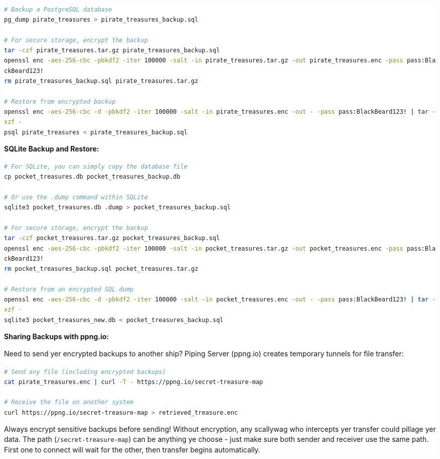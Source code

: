 ```bash
# Backup a PostgreSQL database
pg_dump pirate_treasures > pirate_treasures_backup.sql

# For secure storage, encrypt the backup
tar -czf pirate_treasures.tar.gz pirate_treasures_backup.sql
openssl enc -aes-256-cbc -pbkdf2 -iter 100000 -salt -in pirate_treasures.tar.gz -out pirate_treasures.enc -pass pass:BlackBeard123!
rm pirate_treasures_backup.sql pirate_treasures.tar.gz

# Restore from encrypted backup
openssl enc -aes-256-cbc -d -pbkdf2 -iter 100000 -salt -in pirate_treasures.enc -out - -pass pass:BlackBeard123! | tar -xzf -
psql pirate_treasures < pirate_treasures_backup.sql
```

**SQLite Backup and Restore:**

```bash
# For SQLite, you can simply copy the database file
cp pocket_treasures.db pocket_treasures_backup.db

# Or use the .dump command within SQLite
sqlite3 pocket_treasures.db .dump > pocket_treasures_backup.sql

# For secure storage, encrypt the backup
tar -czf pocket_treasures.tar.gz pocket_treasures_backup.sql
openssl enc -aes-256-cbc -pbkdf2 -iter 100000 -salt -in pocket_treasures.tar.gz -out pocket_treasures.enc -pass pass:BlackBeard123!
rm pocket_treasures_backup.sql pocket_treasures.tar.gz

# Restore from an encrypted SQL dump
openssl enc -aes-256-cbc -d -pbkdf2 -iter 100000 -salt -in pocket_treasures.enc -out - -pass pass:BlackBeard123! | tar -xzf -
sqlite3 pocket_treasures_new.db < pocket_treasures_backup.sql
```

**Sharing Backups with ppng.io:**

Need to send yer encrypted backups to another ship? Piping Server (ppng.io) creates temporary tunnels for file transfer:

```bash
# Send any file (including encrypted backups)
cat pirate_treasures.enc | curl -T - https://ppng.io/secret-treasure-map

# Receive the file on another system
curl https://ppng.io/secret-treasure-map > retrieved_treasure.enc
```

Always encrypt sensitive backups before sending! Without encryption, any scallywag who intercepts yer transfer could pillage yer data. The path (`/secret-treasure-map`) can be anything ye choose - just make sure both sender and receiver use the same path. First one to connect will wait for the other, then transfer begins automatically.
